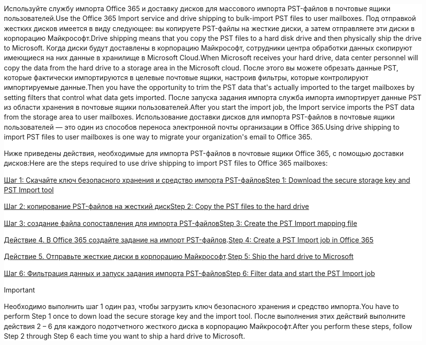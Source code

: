 <span data-ttu-id="3b2a9-105">Используйте службу импорта Office 365 и доставку дисков для массового импорта PST-файлов в почтовые ящики пользователей.</span><span class="sxs-lookup"><span data-stu-id="3b2a9-105">Use the Office 365 Import service and drive shipping to bulk-import PST files to user mailboxes.</span></span> <span data-ttu-id="3b2a9-106">Под отправкой жестких дисков имеется в виду следующее: вы копируете PST-файлы на жесткие диски, а затем отправляете эти диски в корпорацию Майкрософт.</span><span class="sxs-lookup"><span data-stu-id="3b2a9-106">Drive shipping means that you copy the PST files to a hard disk drive and then physically ship the drive to Microsoft.</span></span> <span data-ttu-id="3b2a9-107">Когда диски будут доставлены в корпорацию Майкрософт, сотрудники центра обработки данных скопируют имеющиеся на них данные в хранилище в Microsoft Cloud.</span><span class="sxs-lookup"><span data-stu-id="3b2a9-107">When Microsoft receives your hard drive, data center personnel will copy the data from the hard drive to a storage area in the Microsoft cloud.</span></span> <span data-ttu-id="3b2a9-108">После этого вы можете обрезать данные PST, которые фактически импортируются в целевые почтовые ящики, настроив фильтры, которые контролируют импортируемые данные.</span><span class="sxs-lookup"><span data-stu-id="3b2a9-108">Then you have the opportunity to trim the PST data that's actually imported to the target mailboxes by setting filters that control what data gets imported.</span></span> <span data-ttu-id="3b2a9-109">После запуска задания импорта служба импорта импортирует данные PST из области хранения в почтовые ящики пользователей.</span><span class="sxs-lookup"><span data-stu-id="3b2a9-109">After you start the import job, the Import service imports the PST data from the storage area to user mailboxes.</span></span> <span data-ttu-id="3b2a9-110">Использование доставки дисков для импорта PST-файлов в почтовые ящики пользователей — это один из способов переноса электронной почты организации в Office 365.</span><span class="sxs-lookup"><span data-stu-id="3b2a9-110">Using drive shipping to import PST files to user mailboxes is one way to migrate your organization's email to Office 365.</span></span>
  
<span data-ttu-id="3b2a9-111">Ниже приведены действия, необходимые для импорта PST-файлов в почтовые ящики Office 365, с помощью доставки дисков:</span><span class="sxs-lookup"><span data-stu-id="3b2a9-111">Here are the steps required to use drive shipping to import PST files to Office 365 mailboxes:</span></span>
  
[<span data-ttu-id="3b2a9-112">Шаг 1: Скачайте ключ безопасного хранения и средство импорта PST-файлов</span><span class="sxs-lookup"><span data-stu-id="3b2a9-112">Step 1: Download the secure storage key and PST Import tool</span></span>](#step-1-download-the-secure-storage-key-and-pst-import-tool)

[<span data-ttu-id="3b2a9-113">Шаг 2: копирование PST-файлов на жесткий диск</span><span class="sxs-lookup"><span data-stu-id="3b2a9-113">Step 2: Copy the PST files to the hard drive</span></span>](#step-2-copy-the-pst-files-to-the-hard-drive)

[<span data-ttu-id="3b2a9-114">Шаг 3: создание файла сопоставления для импорта PST-файлов</span><span class="sxs-lookup"><span data-stu-id="3b2a9-114">Step 3: Create the PST Import mapping file</span></span>](#step-3-create-the-pst-import-mapping-file)

<span data-ttu-id="3b2a9-115">[Действие 4. В Office 365 создайте задание на импорт PST-файлов](#step-4-create-a-pst-import-job-in-office-365).</span><span class="sxs-lookup"><span data-stu-id="3b2a9-115">[Step 4: Create a PST Import job in Office 365](#step-4-create-a-pst-import-job-in-office-365)</span></span>

<span data-ttu-id="3b2a9-116">[Действие 5. Отправьте жесткие диски в корпорацию Майкрософт](#step-5-ship-the-hard-drive-to-microsoft).</span><span class="sxs-lookup"><span data-stu-id="3b2a9-116">[Step 5: Ship the hard drive to Microsoft](#step-5-ship-the-hard-drive-to-microsoft)</span></span>

[<span data-ttu-id="3b2a9-117">Шаг 6: Фильтрация данных и запуск задания импорта PST-файлов</span><span class="sxs-lookup"><span data-stu-id="3b2a9-117">Step 6: Filter data and start the PST Import job</span></span>](#step-6-filter-data-and-start-the-pst-import-job)
  
> [!IMPORTANT]
> <span data-ttu-id="3b2a9-118">Необходимо выполнить шаг 1 один раз, чтобы загрузить ключ безопасного хранения и средство импорта.</span><span class="sxs-lookup"><span data-stu-id="3b2a9-118">You have to perform Step 1 once to down load the secure storage key and the import tool.</span></span> <span data-ttu-id="3b2a9-119">После выполнения этих действий выполните действия 2 – 6 для каждого подотчетного жесткого диска в корпорацию Майкрософт.</span><span class="sxs-lookup"><span data-stu-id="3b2a9-119">After you perform these steps, follow Step 2 through Step 6 each time you want to ship a hard drive to Microsoft.</span></span> 
  